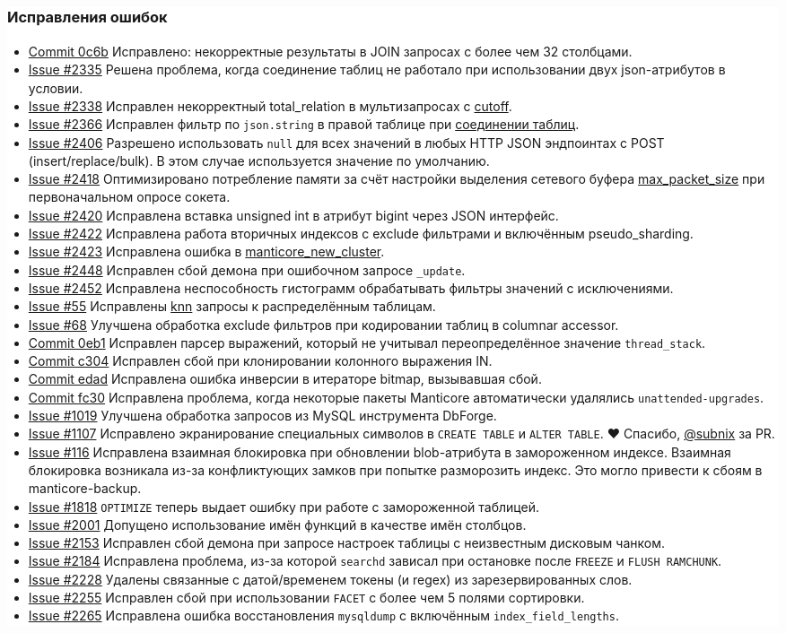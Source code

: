 ### Исправления ошибок
* [Commit 0c6b](https://github.com/manticoresoftware/manticoresearch/commit/0c6bdaf41ea3684e05952e1a8273893535b923f5) Исправлено: некорректные результаты в JOIN запросах с более чем 32 столбцами.
* [Issue #2335](https://github.com/manticoresoftware/manticoresearch/issues/2335) Решена проблема, когда соединение таблиц не работало при использовании двух json-атрибутов в условии.
* [Issue #2338](https://github.com/manticoresoftware/manticoresearch/issues/2338) Исправлен некорректный total_relation в мультизапросах с [cutoff](Searching/Options.md#cutoff).
* [Issue #2366](https://github.com/manticoresoftware/manticoresearch/issues/2366) Исправлен фильтр по `json.string` в правой таблице при [соединении таблиц](Searching/Joining.md).
* [Issue #2406](https://github.com/manticoresoftware/manticoresearch/issues/2406) Разрешено использовать `null` для всех значений в любых HTTP JSON эндпоинтах с POST (insert/replace/bulk). В этом случае используется значение по умолчанию.
* [Issue #2418](https://github.com/manticoresoftware/manticoresearch/issues/2418) Оптимизировано потребление памяти за счёт настройки выделения сетевого буфера [max_packet_size](Server_settings/Searchd.md#max_packet_size) при первоначальном опросе сокета.
* [Issue #2420](https://github.com/manticoresoftware/manticoresearch/issues/2420) Исправлена вставка unsigned int в атрибут bigint через JSON интерфейс.
* [Issue #2422](https://github.com/manticoresoftware/manticoresearch/issues/2422) Исправлена работа вторичных индексов с exclude фильтрами и включённым pseudo_sharding.
* [Issue #2423](https://github.com/manticoresoftware/manticoresearch/issues/2423) Исправлена ошибка в [manticore_new_cluster](Starting_the_server/Manually.md#searchd-command-line-options).
* [Issue #2448](https://github.com/manticoresoftware/manticoresearch/issues/2448) Исправлен сбой демона при ошибочном запросе `_update`.
* [Issue #2452](https://github.com/manticoresoftware/manticoresearch/issues/2452) Исправлена неспособность гистограмм обрабатывать фильтры значений с исключениями.
* [Issue #55](https://github.com/manticoresoftware/columnar/issues/55) Исправлены [knn](Searching/KNN.md#KNN-vector-search) запросы к распределённым таблицам.
* [Issue #68](https://github.com/manticoresoftware/columnar/issues/68) Улучшена обработка exclude фильтров при кодировании таблиц в columnar accessor.
* [Commit 0eb1](https://github.com/manticoresoftware/manticoresearch/commit/0eb1579462013cb134bcaf74e06f6eeb0c2ecc4d) Исправлен парсер выражений, который не учитывал переопределённое значение `thread_stack`.
* [Commit c304](https://github.com/manticoresoftware/manticoresearch/commit/c3041fd1d3e14773f3c5aa635343915a71f5cb95) Исправлен сбой при клонировании колонного выражения IN.
* [Commit edad](https://github.com/manticoresoftware/columnar/commit/edadc694c68d6022bdd13134263667430a42cc1d) Исправлена ошибка инверсии в итераторе bitmap, вызывавшая сбой.
* [Commit fc30](https://github.com/manticoresoftware/executor/commit/fc302ff1117b0b835a6f5a3c07057baf5fba14d9) Исправлена проблема, когда некоторые пакеты Manticore автоматически удалялись `unattended-upgrades`.
* [Issue #1019](https://github.com/manticoresoftware/manticoresearch/issues/1019) Улучшена обработка запросов из MySQL инструмента DbForge.
* [Issue #1107](https://github.com/manticoresoftware/manticoresearch/issues/1107) Исправлено экранирование специальных символов в `CREATE TABLE` и `ALTER TABLE`.  ❤️ Спасибо, [@subnix](https://github.com/subnix) за PR.
* [Issue #116](https://github.com/manticoresoftware/manticoresearch-backup/issues/116#issuecomment-2216597206) Исправлена взаимная блокировка при обновлении blob-атрибута в замороженном индексе. Взаимная блокировка возникала из-за конфликтующих замков при попытке разморозить индекс. Это могло привести к сбоям в manticore-backup.
* [Issue #1818](https://github.com/manticoresoftware/manticoresearch/issues/1818) `OPTIMIZE` теперь выдает ошибку при работе с замороженной таблицей.
* [Issue #2001](https://github.com/manticoresoftware/manticoresearch/issues/2001) Допущено использование имён функций в качестве имён столбцов.
* [Issue #2153](https://github.com/manticoresoftware/manticoresearch/issues/2153) Исправлен сбой демона при запросе настроек таблицы с неизвестным дисковым чанком.
* [Issue #2184](https://github.com/manticoresoftware/manticoresearch/issues/2184) Исправлена проблема, из-за которой `searchd` зависал при остановке после `FREEZE` и `FLUSH RAMCHUNK`.
* [Issue #2228](https://github.com/manticoresoftware/manticoresearch/issues/2228) Удалены связанные с датой/временем токены (и regex) из зарезервированных слов.
* [Issue #2255](https://github.com/manticoresoftware/manticoresearch/issues/2255) Исправлен сбой при использовании `FACET` с более чем 5 полями сортировки.
* [Issue #2265](https://github.com/manticoresoftware/manticoresearch/issues/2265) Исправлена ошибка восстановления `mysqldump` с включённым `index_field_lengths`.